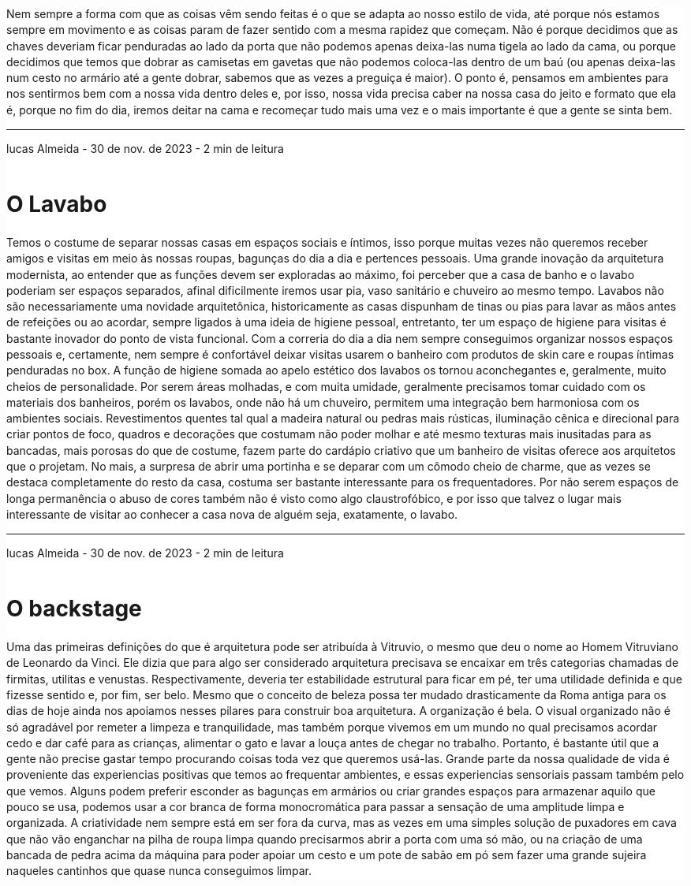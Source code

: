 Nem sempre a forma com que as coisas vêm sendo feitas é o que se adapta ao nosso estilo de vida, até porque nós estamos sempre em movimento e as coisas param de fazer sentido com a mesma rapidez que começam. Não é porque decidimos que as chaves deveriam ficar penduradas ao lado da porta que não podemos apenas deixa-las numa tigela ao lado da cama, ou porque decidimos que temos que dobrar as camisetas em gavetas que não podemos coloca-las dentro de um baú (ou apenas deixa-las num cesto no armário até a gente dobrar, sabemos que as vezes a preguiça é maior). O ponto é, pensamos em ambientes para nos sentirmos bem com a nossa vida dentro deles e, por isso, nossa vida precisa caber na nossa casa do jeito e formato que ela é, porque no fim do dia, iremos deitar na cama e recomeçar tudo mais uma vez e o mais importante é que a gente se sinta bem.
  *   *   *   *   * 

lucas Almeida - 30 de nov. de 2023 - 2 min de leitura
# O Lavabo
Temos o costume de separar nossas casas em espaços sociais e íntimos, isso porque muitas vezes não queremos receber amigos e visitas em meio às nossas roupas, bagunças do dia a dia e pertences pessoais. Uma grande inovação da arquitetura modernista, ao entender que as funções devem ser exploradas ao máximo, foi perceber que a casa de banho e o lavabo poderiam ser espaços separados, afinal dificilmente iremos usar pia, vaso sanitário e chuveiro ao mesmo tempo.
Lavabos não são necessariamente uma novidade arquitetônica, historicamente as casas dispunham de tinas ou pias para lavar as mãos antes de refeições ou ao acordar, sempre ligados à uma ideia de higiene pessoal, entretanto, ter um espaço de higiene para visitas é bastante inovador do ponto de vista funcional. Com a correria do dia a dia nem sempre conseguimos organizar nossos espaços pessoais e, certamente, nem sempre é confortável deixar visitas usarem o banheiro com produtos de skin care e roupas íntimas penduradas no box. A função de higiene somada ao apelo estético dos lavabos os tornou aconchegantes e, geralmente, muito cheios de personalidade.
Por serem áreas molhadas, e com muita umidade, geralmente precisamos tomar cuidado com os materiais dos banheiros, porém os lavabos, onde não há um chuveiro, permitem uma integração bem harmoniosa com os ambientes sociais. Revestimentos quentes tal qual a madeira natural ou pedras mais rústicas, iluminação cênica e direcional para criar pontos de foco, quadros e decorações que costumam não poder molhar e até mesmo texturas mais inusitadas para as bancadas, mais porosas do que de costume, fazem parte do cardápio criativo que um banheiro de visitas oferece aos arquitetos que o projetam.
No mais, a surpresa de abrir uma portinha e se deparar com um cômodo cheio de charme, que as vezes se destaca completamente do resto da casa, costuma ser bastante interessante para os frequentadores. Por não serem espaços de longa permanência o abuso de cores também não é visto como algo claustrofóbico, e por isso que talvez o lugar mais interessante de visitar ao conhecer a casa nova de alguém seja, exatamente, o lavabo.
  *   *   *   *   * 

lucas Almeida - 30 de nov. de 2023 - 2 min de leitura
# O backstage
Uma das primeiras definições do que é arquitetura pode ser atribuída à Vitruvio, o mesmo que deu o nome ao Homem Vitruviano de Leonardo da Vinci. Ele dizia que para algo ser considerado arquitetura precisava se encaixar em três categorias chamadas de firmitas, utilitas e venustas. Respectivamente, deveria ter estabilidade estrutural para ficar em pé, ter uma utilidade definida e que fizesse sentido e, por fim, ser belo. Mesmo que o conceito de beleza possa ter mudado drasticamente da Roma antiga para os dias de hoje ainda nos apoiamos nesses pilares para construir boa arquitetura.
A organização é bela. O visual organizado não é só agradável por remeter a limpeza e tranquilidade, mas também porque vivemos em um mundo no qual precisamos acordar cedo e dar café para as crianças, alimentar o gato e lavar a louça antes de chegar no trabalho. Portanto, é bastante útil que a gente não precise gastar tempo procurando coisas toda vez que queremos usá-las.
Grande parte da nossa qualidade de vida é proveniente das experiencias positivas que temos ao frequentar ambientes, e essas experiencias sensoriais passam também pelo que vemos. Alguns podem preferir esconder as bagunças em armários ou criar grandes espaços para armazenar aquilo que pouco se usa, podemos usar a cor branca de forma monocromática para passar a sensação de uma amplitude limpa e organizada. A criatividade nem sempre está em ser fora da curva, mas as vezes em uma simples solução de puxadores em cava que não vão enganchar na pilha de roupa limpa quando precisarmos abrir a porta com uma só mão, ou na criação de uma bancada de pedra acima da máquina para poder apoiar um cesto e um pote de sabão em pó sem fazer uma grande sujeira naqueles cantinhos que quase nunca conseguimos limpar.